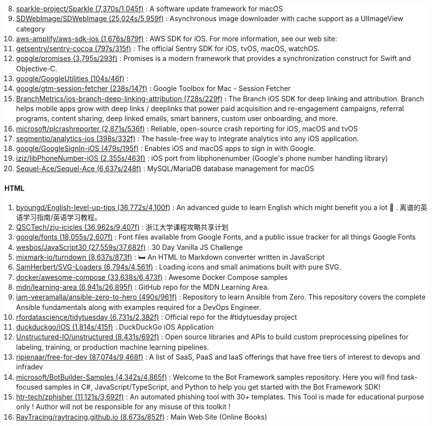8. [sparkle-project/Sparkle (7,370s/1,045f)](https://github.com/sparkle-project/Sparkle) : A software update framework for macOS
9. [SDWebImage/SDWebImage (25,024s/5,959f)](https://github.com/SDWebImage/SDWebImage) : Asynchronous image downloader with cache support as a UIImageView category
10. [aws-amplify/aws-sdk-ios (1,676s/879f)](https://github.com/aws-amplify/aws-sdk-ios) : AWS SDK for iOS. For more information, see our web site:
11. [getsentry/sentry-cocoa (797s/315f)](https://github.com/getsentry/sentry-cocoa) : The official Sentry SDK for iOS, tvOS, macOS, watchOS.
12. [google/promises (3,795s/293f)](https://github.com/google/promises) : Promises is a modern framework that provides a synchronization construct for Swift and Objective-C.
13. [google/GoogleUtilities (104s/46f)](https://github.com/google/GoogleUtilities) : 
14. [google/gtm-session-fetcher (238s/147f)](https://github.com/google/gtm-session-fetcher) : Google Toolbox for Mac - Session Fetcher
15. [BranchMetrics/ios-branch-deep-linking-attribution (728s/229f)](https://github.com/BranchMetrics/ios-branch-deep-linking-attribution) : The Branch iOS SDK for deep linking and attribution. Branch helps mobile apps grow with deep links / deeplinks that power paid acquisition and re-engagement campaigns, referral programs, content sharing, deep linked emails, smart banners, custom user onboarding, and more.
16. [microsoft/plcrashreporter (2,871s/536f)](https://github.com/microsoft/plcrashreporter) : Reliable, open-source crash reporting for iOS, macOS and tvOS
17. [segmentio/analytics-ios (398s/332f)](https://github.com/segmentio/analytics-ios) : The hassle-free way to integrate analytics into any iOS application.
18. [google/GoogleSignIn-iOS (479s/195f)](https://github.com/google/GoogleSignIn-iOS) : Enables iOS and macOS apps to sign in with Google.
19. [iziz/libPhoneNumber-iOS (2,355s/463f)](https://github.com/iziz/libPhoneNumber-iOS) : iOS port from libphonenumber (Google's phone number handling library)
20. [Sequel-Ace/Sequel-Ace (6,637s/248f)](https://github.com/Sequel-Ace/Sequel-Ace) : MySQL/MariaDB database management for macOS

#### HTML
1. [byoungd/English-level-up-tips (36,772s/4,100f)](https://github.com/byoungd/English-level-up-tips) : An advanced guide to learn English which might benefit you a lot 🎉 . 离谱的英语学习指南/英语学习教程。
2. [QSCTech/zju-icicles (36,962s/9,407f)](https://github.com/QSCTech/zju-icicles) : 浙江大学课程攻略共享计划
3. [google/fonts (18,055s/2,607f)](https://github.com/google/fonts) : Font files available from Google Fonts, and a public issue tracker for all things Google Fonts
4. [wesbos/JavaScript30 (27,559s/37,682f)](https://github.com/wesbos/JavaScript30) : 30 Day Vanilla JS Challenge
5. [mixmark-io/turndown (8,637s/873f)](https://github.com/mixmark-io/turndown) : 🛏 An HTML to Markdown converter written in JavaScript
6. [SamHerbert/SVG-Loaders (6,794s/4,561f)](https://github.com/SamHerbert/SVG-Loaders) : Loading icons and small animations built with pure SVG.
7. [docker/awesome-compose (33,638s/6,473f)](https://github.com/docker/awesome-compose) : Awesome Docker Compose samples
8. [mdn/learning-area (6,941s/26,895f)](https://github.com/mdn/learning-area) : GitHub repo for the MDN Learning Area.
9. [iam-veeramalla/ansible-zero-to-hero (490s/961f)](https://github.com/iam-veeramalla/ansible-zero-to-hero) : Repository to learn Ansible from Zero. This repository covers the complete Ansible fundamentals along with examples required for a DevOps Engineer.
10. [rfordatascience/tidytuesday (6,731s/2,382f)](https://github.com/rfordatascience/tidytuesday) : Official repo for the #tidytuesday project
11. [duckduckgo/iOS (1,814s/415f)](https://github.com/duckduckgo/iOS) : DuckDuckGo iOS Application
12. [Unstructured-IO/unstructured (8,431s/692f)](https://github.com/Unstructured-IO/unstructured) : Open source libraries and APIs to build custom preprocessing pipelines for labeling, training, or production machine learning pipelines.
13. [ripienaar/free-for-dev (87,074s/9,468f)](https://github.com/ripienaar/free-for-dev) : A list of SaaS, PaaS and IaaS offerings that have free tiers of interest to devops and infradev
14. [microsoft/BotBuilder-Samples (4,342s/4,865f)](https://github.com/microsoft/BotBuilder-Samples) : Welcome to the Bot Framework samples repository. Here you will find task-focused samples in C#, JavaScript/TypeScript, and Python to help you get started with the Bot Framework SDK!
15. [htr-tech/zphisher (11,121s/3,692f)](https://github.com/htr-tech/zphisher) : An automated phishing tool with 30+ templates. This Tool is made for educational purpose only ! Author will not be responsible for any misuse of this toolkit !
16. [RayTracing/raytracing.github.io (8,673s/852f)](https://github.com/RayTracing/raytracing.github.io) : Main Web Site (Online Books)